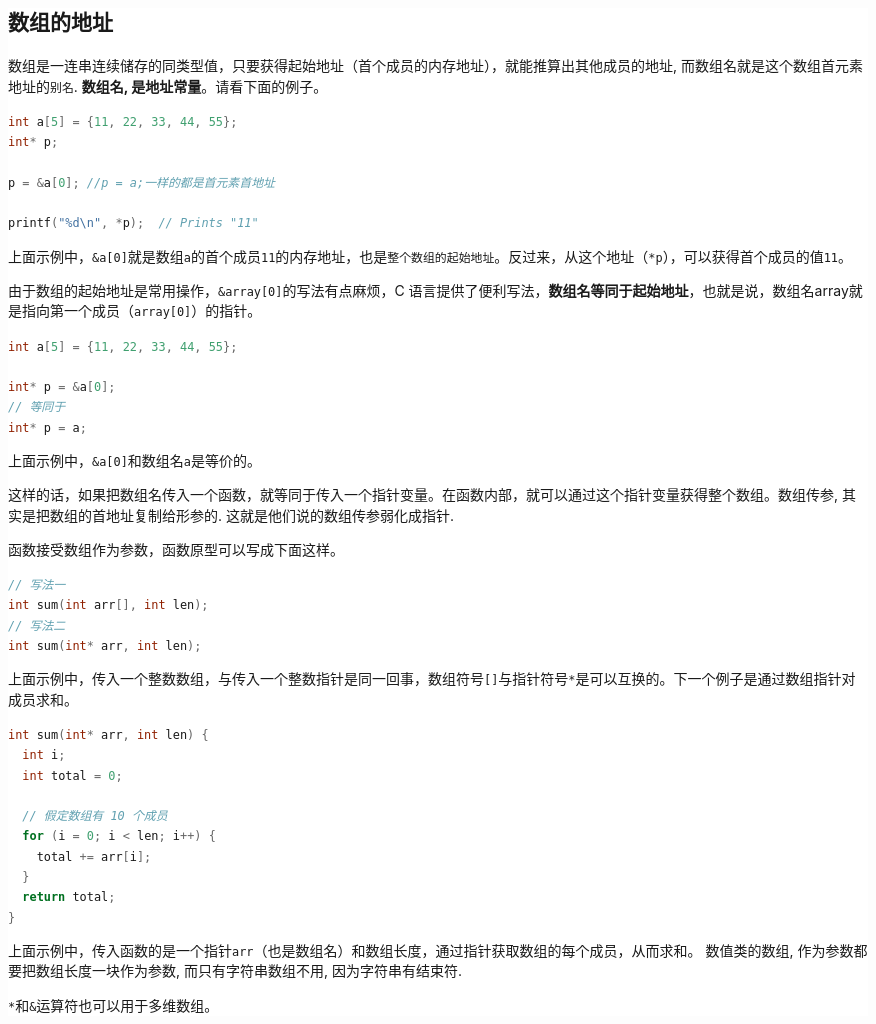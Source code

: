 ## 数组的地址

数组是一连串连续储存的同类型值，只要获得起始地址（首个成员的内存地址），就能推算出其他成员的地址, 而数组名就是这个数组首元素地址的`别名`. **数组名, 是地址常量**。请看下面的例子。

```c
int a[5] = {11, 22, 33, 44, 55};
int* p;

p = &a[0]; //p = a;一样的都是首元素首地址

printf("%d\n", *p);  // Prints "11"
```

上面示例中，`&a[0]`就是数组`a`的首个成员`11`的内存地址，也是`整个数组的起始地址`。反过来，从这个地址（`*p`），可以获得首个成员的值`11`。

由于数组的起始地址是常用操作，`&array[0]`的写法有点麻烦，C 语言提供了便利写法，**数组名等同于起始地址**，也就是说，数组名array就是指向第一个成员（`array[0]`）的指针。

```c
int a[5] = {11, 22, 33, 44, 55};

int* p = &a[0];
// 等同于
int* p = a;
```

上面示例中，`&a[0]`和数组名`a`是等价的。

这样的话，如果把数组名传入一个函数，就等同于传入一个指针变量。在函数内部，就可以通过这个指针变量获得整个数组。数组传参, 其实是把数组的首地址复制给形参的. 这就是他们说的数组传参弱化成指针.

函数接受数组作为参数，函数原型可以写成下面这样。

```c
// 写法一
int sum(int arr[], int len);
// 写法二
int sum(int* arr, int len);
```

上面示例中，传入一个整数数组，与传入一个整数指针是同一回事，数组符号`[]`与指针符号`*`是可以互换的。下一个例子是通过数组指针对成员求和。

```c
int sum(int* arr, int len) {
  int i;
  int total = 0;

  // 假定数组有 10 个成员
  for (i = 0; i < len; i++) {
    total += arr[i];
  }
  return total;
}
```

上面示例中，传入函数的是一个指针`arr`（也是数组名）和数组长度，通过指针获取数组的每个成员，从而求和。 数值类的数组, 作为参数都要把数组长度一块作为参数, 而只有字符串数组不用, 因为字符串有结束符.

`*`和`&`运算符也可以用于多维数组。

